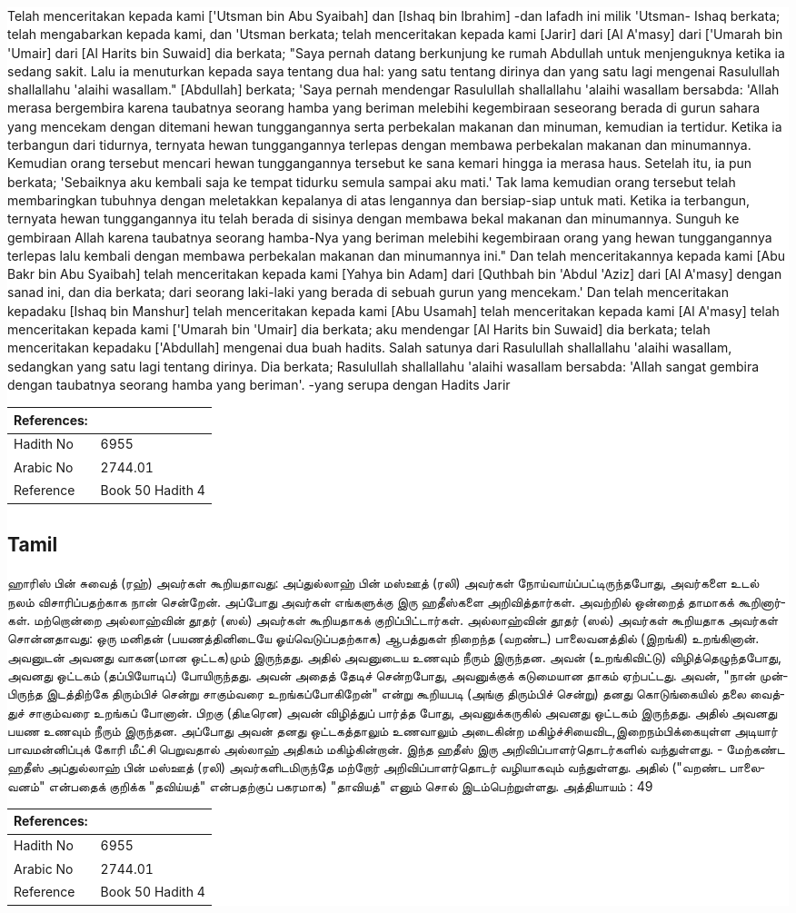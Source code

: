 Telah menceritakan kepada kami ['Utsman bin Abu Syaibah] dan [Ishaq bin Ibrahim] -dan lafadh ini milik 'Utsman- Ishaq berkata; telah mengabarkan kepada kami, dan 'Utsman berkata; telah menceritakan kepada kami [Jarir] dari [Al A'masy] dari ['Umarah bin 'Umair] dari [Al Harits bin Suwaid] dia berkata; "Saya pernah datang berkunjung ke rumah Abdullah untuk menjenguknya ketika ia sedang sakit. Lalu ia menuturkan kepada saya tentang dua hal: yang satu tentang dirinya dan yang satu lagi mengenai Rasulullah shallallahu 'alaihi wasallam." [Abdullah] berkata; 'Saya pernah mendengar Rasulullah shallallahu 'alaihi wasallam bersabda: 'Allah merasa bergembira karena taubatnya seorang hamba yang beriman melebihi kegembiraan seseorang berada di gurun sahara yang mencekam dengan ditemani hewan tunggangannya serta perbekalan makanan dan minuman, kemudian ia tertidur. Ketika ia terbangun dari tidurnya, ternyata hewan tunggangannya terlepas dengan membawa perbekalan makanan dan minumannya. Kemudian orang tersebut mencari hewan tunggangannya tersebut ke sana kemari hingga ia merasa haus. Setelah itu, ia pun berkata; 'Sebaiknya aku kembali saja ke tempat tidurku semula sampai aku mati.' Tak lama kemudian orang tersebut telah membaringkan tubuhnya dengan meletakkan kepalanya di atas lengannya dan bersiap-siap untuk mati. Ketika ia terbangun, ternyata hewan tunggangannya itu telah berada di sisinya dengan membawa bekal makanan dan minumannya. Sunguh ke gembiraan Allah karena taubatnya seorang hamba-Nya yang beriman melebihi kegembiraan orang yang hewan tunggangannya terlepas lalu kembali dengan membawa perbekalan makanan dan minumannya ini." Dan telah menceritakannya kepada kami [Abu Bakr bin Abu Syaibah] telah menceritakan kepada kami [Yahya bin Adam] dari [Quthbah bin 'Abdul 'Aziz] dari [Al A'masy] dengan sanad ini, dan dia berkata; dari seorang laki-laki yang berada di sebuah gurun yang mencekam.' Dan telah menceritakan kepadaku [Ishaq bin Manshur] telah menceritakan kepada kami [Abu Usamah] telah menceritakan kepada kami [Al A'masy] telah menceritakan kepada kami ['Umarah bin 'Umair] dia berkata; aku mendengar [Al Harits bin Suwaid] dia berkata; telah menceritakan kepadaku ['Abdullah] mengenai dua buah hadits. Salah satunya dari Rasulullah shallallahu 'alaihi wasallam, sedangkan yang satu lagi tentang dirinya. Dia berkata; Rasulullah shallallahu 'alaihi wasallam bersabda: 'Allah sangat gembira dengan taubatnya seorang hamba yang beriman'. -yang serupa dengan Hadits Jarir
</div>
<div style={{backgroundColor:'#f8f9fa',padding:20, marginBottom: 10}}><table> <thead> <tr> <th>References:</th> <th></th> </tr> </thead> <tbody><tr><td>Hadith No</td><td>6955</td></tr><tr><td>Arabic No</td><td>2744.01</td></tr><tr><td>Reference</td><td>Book 50 Hadith 4</td></tr></tbody></table></div>

## Tamil


<div dir="ltr" lang="ta" style={{fontSize:'larger',backgroundColor:'#f8f9fa',padding:20}}>
ஹாரிஸ் பின் சுவைத் (ரஹ்) அவர்கள் கூறியதாவது: அப்துல்லாஹ் பின் மஸ்ஊத் (ரலி) அவர்கள் நோய்வாய்ப்பட்டிருந்தபோது, அவர்களை உடல் நலம் விசாரிப்பதற்காக நான் சென்றேன். அப்போது அவர்கள் எங்களுக்கு இரு ஹதீஸ்களை அறிவித்தார்கள். அவற்றில் ஒன்றைத் தாமாகக் கூறினார்கள். மற்றொன்றை அல்லாஹ்வின் தூதர் (ஸல்) அவர்கள் கூறியதாகக் குறிப்பிட்டார்கள். அல்லாஹ்வின் தூதர் (ஸல்) அவர்கள் கூறியதாக அவர்கள் சொன்னதாவது: ஒரு மனிதன் (பயணத்தினிடையே ஓய்வெடுப்பதற்காக) ஆபத்துகள் நிறைந்த (வறண்ட) பாலைவனத்தில் (இறங்கி) உறங்கினான். அவனுடன் அவனது வாகன(மான ஒட்டக)மும் இருந்தது. அதில் அவனுடைய உணவும் நீரும் இருந்தன. அவன் (உறங்கிவிட்டு) விழித்தெழுந்தபோது, அவனது ஒட்டகம் (தப்பியோடிப்) போயிருந்தது. அவன் அதைத் தேடிச் சென்றபோது, அவனுக்குக் கடுமையான தாகம் ஏற்பட்டது. அவன், "நான் முன்பிருந்த இடத்திற்கே திரும்பிச் சென்று சாகும்வரை உறங்கப்போகிறேன்" என்று கூறியபடி (அங்கு திரும்பிச் சென்று) தனது கொடுங்கையில் தலை வைத்துச் சாகும்வரை உறங்கப் போனான். பிறகு (திடீரென) அவன் விழித்துப் பார்த்த போது, அவனுக்கருகில் அவனது ஒட்டகம் இருந்தது. அதில் அவனது பயண உணவும் நீரும் இருந்தன. அப்போது அவன் தனது ஒட்டகத்தாலும் உணவாலும் அடைகின்ற மகிழ்ச்சியைவிட,இறைநம்பிக்கையுள்ள அடியார் பாவமன்னிப்புக் கோரி மீட்சி பெறுவதால் அல்லாஹ் அதிகம் மகிழ்கின்றான். இந்த ஹதீஸ் இரு அறிவிப்பாளர்தொடர்களில் வந்துள்ளது. - மேற்கண்ட ஹதீஸ் அப்துல்லாஹ் பின் மஸ்ஊத் (ரலி) அவர்களிடமிருந்தே மற்றோர் அறிவிப்பாளர்தொடர் வழியாகவும் வந்துள்ளது. அதில் ("வறண்ட பாலைவனம்" என்பதைக் குறிக்க "தவிய்யத்" என்பதற்குப் பகரமாக) "தாவியத்" எனும் சொல் இடம்பெற்றுள்ளது. அத்தியாயம் : 49
</div>
<div style={{backgroundColor:'#f8f9fa',padding:20, marginBottom: 10}}><table> <thead> <tr> <th>References:</th> <th></th> </tr> </thead> <tbody><tr><td>Hadith No</td><td>6955</td></tr><tr><td>Arabic No</td><td>2744.01</td></tr><tr><td>Reference</td><td>Book 50 Hadith 4</td></tr></tbody></table></div>
